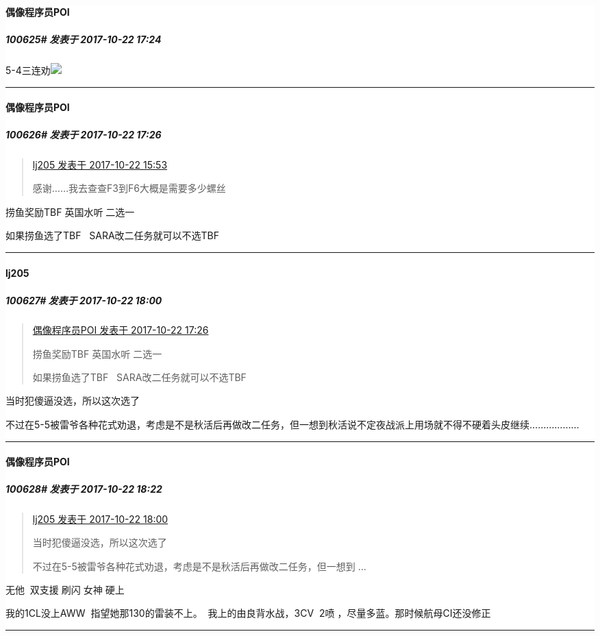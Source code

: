 ####  偶像程序员POI  
##### 100625#       发表于 2017-10-22 17:24


5-4三连劝<img src="https://static.saraba1st.com/image/smiley/face2017/125.png" referrerpolicy="no-referrer">


-----

####  偶像程序员POI  
##### 100626#       发表于 2017-10-22 17:26


<blockquote><a href="httphttps://bbs.saraba1st.com/2b/forum.php?mod=redirect&amp;goto=findpost&amp;pid=37549481&amp;ptid=930880" target="_blank">lj205 发表于 2017-10-22 15:53</a>

感谢……我去查查F3到F6大概是需要多少螺丝</blockquote>
捞鱼奖励TBF 英国水听 二选一

如果捞鱼选了TBF   SARA改二任务就可以不选TBF


-----

####  lj205  
##### 100627#       发表于 2017-10-22 18:00


<blockquote><a href="httphttps://bbs.saraba1st.com/2b/forum.php?mod=redirect&amp;goto=findpost&amp;pid=37549977&amp;ptid=930880" target="_blank">偶像程序员POI 发表于 2017-10-22 17:26</a>

捞鱼奖励TBF 英国水听 二选一

如果捞鱼选了TBF   SARA改二任务就可以不选TBF</blockquote>
当时犯傻逼没选，所以这次选了


不过在5-5被雷爷各种花式劝退，考虑是不是秋活后再做改二任务，但一想到秋活说不定夜战派上用场就不得不硬着头皮继续………………


-----

####  偶像程序员POI  
##### 100628#       发表于 2017-10-22 18:22


<blockquote><a href="httphttps://bbs.saraba1st.com/2b/forum.php?mod=redirect&amp;goto=findpost&amp;pid=37550152&amp;ptid=930880" target="_blank">lj205 发表于 2017-10-22 18:00</a>

当时犯傻逼没选，所以这次选了


不过在5-5被雷爷各种花式劝退，考虑是不是秋活后再做改二任务，但一想到 ...</blockquote>
无他  双支援 刷闪 女神 硬上

我的1CL没上AWW  指望她那130的雷装不上。  我上的由良背水战，3CV  2喷 ，尽量多蓝。那时候航母CI还没修正 


-----
